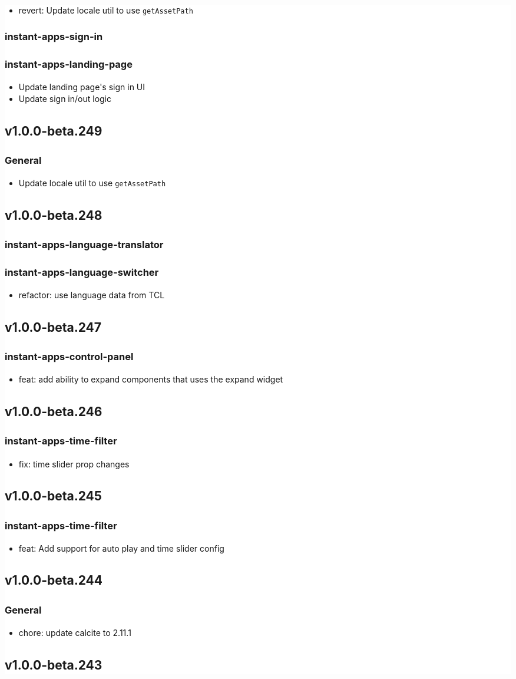 - revert: Update locale util to use `getAssetPath`

### instant-apps-sign-in

### instant-apps-landing-page

- Update landing page's sign in UI
- Update sign in/out logic

## v1.0.0-beta.249

### General

- Update locale util to use `getAssetPath`

## v1.0.0-beta.248

### instant-apps-language-translator

### instant-apps-language-switcher

- refactor: use language data from TCL

## v1.0.0-beta.247

### instant-apps-control-panel

- feat: add ability to expand components that uses the expand widget

## v1.0.0-beta.246

### instant-apps-time-filter

- fix: time slider prop changes

## v1.0.0-beta.245

### instant-apps-time-filter

- feat: Add support for auto play and time slider config

## v1.0.0-beta.244

### General

- chore: update calcite to 2.11.1

## v1.0.0-beta.243
